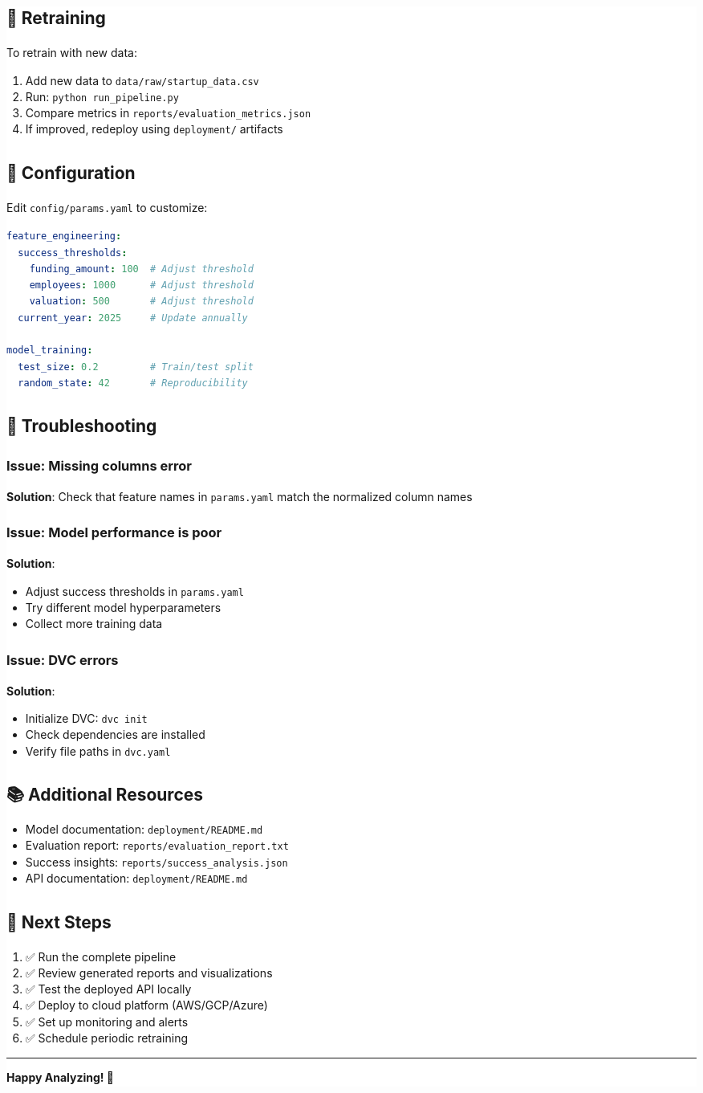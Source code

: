 ## 🔄 Retraining

To retrain with new data:
1. Add new data to `data/raw/startup_data.csv`
2. Run: `python run_pipeline.py`
3. Compare metrics in `reports/evaluation_metrics.json`
4. If improved, redeploy using `deployment/` artifacts

## 📝 Configuration

Edit `config/params.yaml` to customize:

```yaml
feature_engineering:
  success_thresholds:
    funding_amount: 100  # Adjust threshold
    employees: 1000      # Adjust threshold
    valuation: 500       # Adjust threshold
  current_year: 2025     # Update annually

model_training:
  test_size: 0.2         # Train/test split
  random_state: 42       # Reproducibility
```

## 🐛 Troubleshooting

### Issue: Missing columns error
**Solution**: Check that feature names in `params.yaml` match the normalized column names

### Issue: Model performance is poor
**Solution**: 
- Adjust success thresholds in `params.yaml`
- Try different model hyperparameters
- Collect more training data

### Issue: DVC errors
**Solution**: 
- Initialize DVC: `dvc init`
- Check dependencies are installed
- Verify file paths in `dvc.yaml`

## 📚 Additional Resources

- Model documentation: `deployment/README.md`
- Evaluation report: `reports/evaluation_report.txt`
- Success insights: `reports/success_analysis.json`
- API documentation: `deployment/README.md`

## 🎯 Next Steps

1. ✅ Run the complete pipeline
2. ✅ Review generated reports and visualizations
3. ✅ Test the deployed API locally
4. ✅ Deploy to cloud platform (AWS/GCP/Azure)
5. ✅ Set up monitoring and alerts
6. ✅ Schedule periodic retraining

---

**Happy Analyzing! 🚀**
